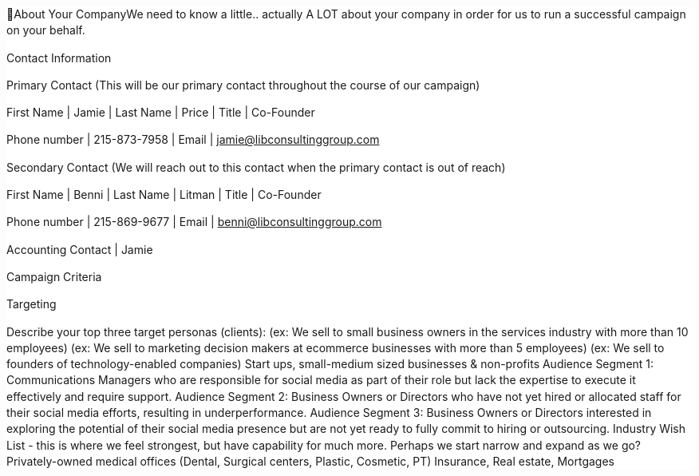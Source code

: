 About Your CompanyWe need to know a little.. actually A LOT about your company in order for us to run a successful campaign on your behalf. 


Contact Information

Primary Contact (This will be our primary contact throughout the course of our campaign)

First Name
 | Jamie
 | Last Name
 | Price
 | Title
 | Co-Founder

Phone number
 | 215-873-7958
 | Email
 | jamie@libconsultinggroup.com

Secondary Contact (We will reach out to this contact when the primary contact is out of reach)

First Name
 | Benni
 | Last Name
 | Litman
 | Title
 | Co-Founder

Phone number
 | 215-869-9677
 | Email
 | benni@libconsultinggroup.com

Accounting Contact
 | Jamie


Campaign Criteria

Targeting

Describe your top three target personas (clients): 
 (ex: We sell to small business owners in the services industry with more than 10 employees) 
 (ex: We sell to marketing decision makers at ecommerce businesses with more than 5 employees) 
 (ex: We sell to founders of technology-enabled companies) 
 Start ups, small-medium sized businesses & non-profits
 Audience Segment 1: Communications Managers who are responsible for social media as part of their role but lack the expertise to execute it effectively and require support.
 Audience Segment 2: Business Owners or Directors who have not yet hired or allocated staff for their social media efforts, resulting in underperformance.
 Audience Segment 3: Business Owners or Directors interested in exploring the potential of their social media presence but are not yet ready to fully commit to hiring or outsourcing.
 Industry Wish List - this is where we feel strongest, but have capability for much more. Perhaps we start narrow and expand as we go?
 Privately-owned medical offices (Dental, Surgical centers, Plastic, Cosmetic, PT)
 Insurance, Real estate, Mortgages
